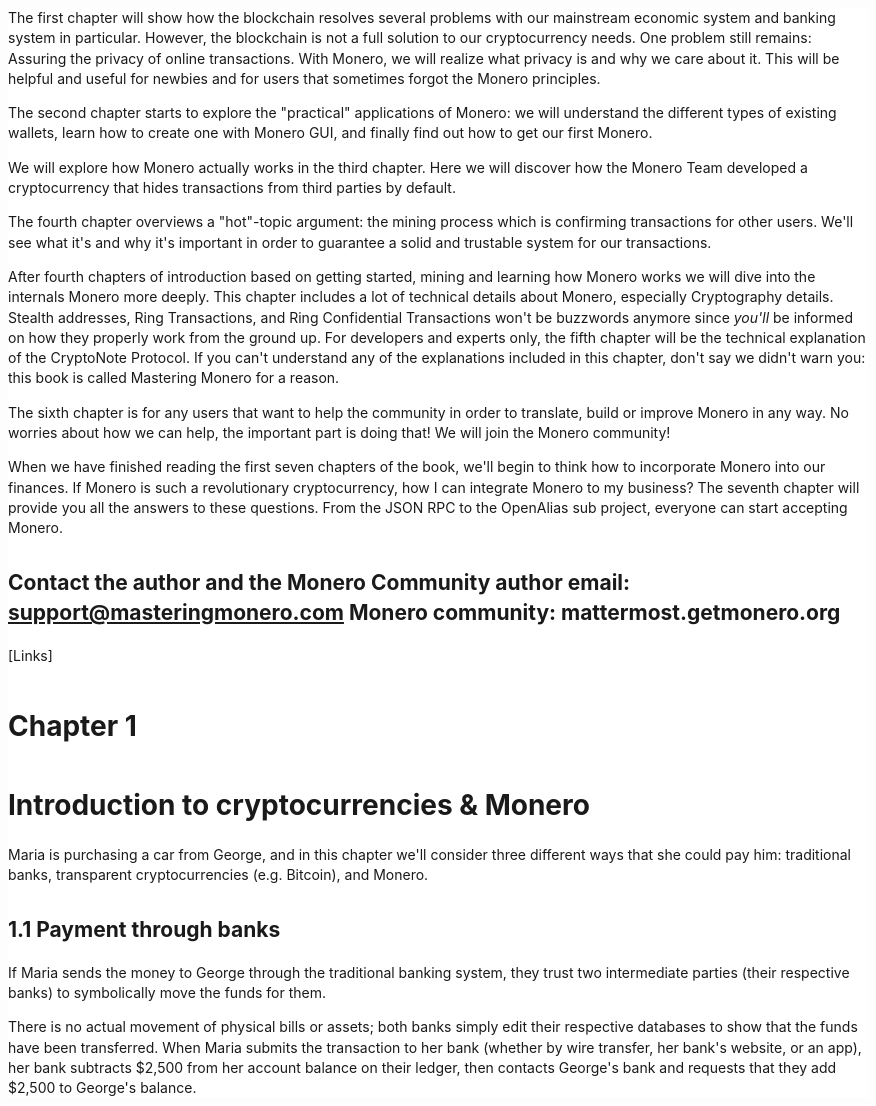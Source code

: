 The first chapter will show how the blockchain resolves several problems with our mainstream economic system and banking system in particular. However, the blockchain is not a full solution to our cryptocurrency needs. One problem still remains: Assuring the privacy of online transactions. With Monero, we will realize what privacy is and why we care about it. This will be helpful and useful for newbies and for users that sometimes forgot the Monero principles.

The second chapter starts to explore the "practical" applications of Monero: we will understand the different types of existing wallets, learn how to create one with Monero GUI, and finally find out how to get our first Monero.

We will explore how Monero actually works in the third chapter. Here we will discover how the Monero Team developed a cryptocurrency that hides transactions from third parties by default. 

The fourth chapter overviews a "hot"-topic argument: the mining process which is confirming transactions for other users. We'll see what it's and why it's important in order to guarantee a solid and trustable system for our transactions.

After fourth chapters of introduction based on getting started, mining and learning how Monero works we will dive into the internals Monero more deeply. This chapter includes a lot of technical details about Monero, especially Cryptography details. Stealth addresses, Ring Transactions, and Ring Confidential Transactions won't be buzzwords anymore since *you'll* be informed on how they properly work from the ground up. For developers and experts only, the fifth chapter will be the technical explanation of the CryptoNote Protocol. If you can't understand any of the explanations included in this chapter, don't say we didn't warn you: this book is called Mastering Monero for a reason.

The sixth chapter is for any users that want to help the community in order to translate, build or improve Monero in any way. No worries about how we can help, the important part is doing that! We will join the Monero community!

When we have finished reading the first seven chapters of the book, we'll begin to think how to incorporate Monero into our finances. If Monero is such a revolutionary cryptocurrency, how I can integrate Monero to my business? The seventh chapter will provide you all the answers to these questions. From the JSON RPC to the OpenAlias sub project, everyone can start accepting Monero.

## Contact the author and the Monero Community author email: support@masteringmonero.com Monero community: mattermost.getmonero.org

[Links] 
# Chapter 1

# Introduction to cryptocurrencies & Monero
Maria is purchasing a car from George, and in this chapter we'll consider three different ways that she could pay him: traditional banks, transparent cryptocurrencies (e.g. Bitcoin), and Monero.

## 1.1 Payment through banks

If Maria sends the money to George through the traditional banking system, they trust two intermediate parties (their respective banks) to symbolically move the funds for them.

There is no actual movement of physical bills or assets; both banks simply edit their respective databases to show that the funds have been transferred. When Maria submits the transaction to her bank (whether by wire transfer, her bank's website, or an app), her bank subtracts $2,500 from her account balance on their ledger, then contacts George's bank and requests that they add $2,500 to George's balance.
